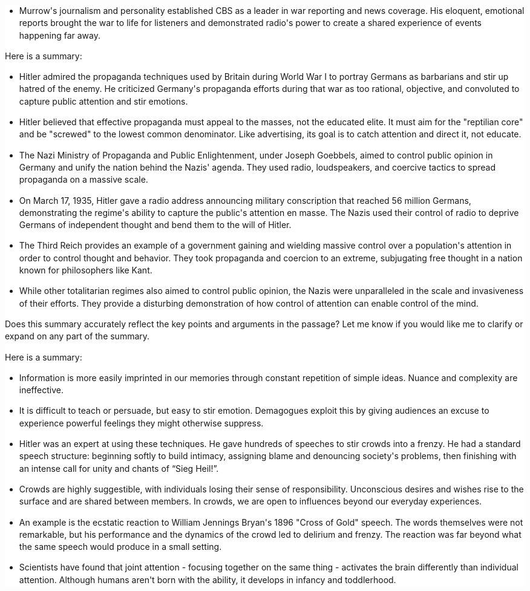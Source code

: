 - Murrow's journalism and personality established CBS as a leader in war reporting and news coverage. His eloquent, emotional reports brought the war to life for listeners and demonstrated radio's power to create a shared experience of events happening far away.

 Here is a summary:

- Hitler admired the propaganda techniques used by Britain during World War I to portray Germans as barbarians and stir up hatred of the enemy. He criticized Germany's propaganda efforts during that war as too rational, objective, and convoluted to capture public attention and stir emotions. 

- Hitler believed that effective propaganda must appeal to the masses, not the educated elite. It must aim for the "reptilian core" and be "screwed" to the lowest common denominator. Like advertising, its goal is to catch attention and direct it, not educate.

- The Nazi Ministry of Propaganda and Public Enlightenment, under Joseph Goebbels, aimed to control public opinion in Germany and unify the nation behind the Nazis' agenda. They used radio, loudspeakers, and coercive tactics to spread propaganda on a massive scale. 

- On March 17, 1935, Hitler gave a radio address announcing military conscription that reached 56 million Germans, demonstrating the regime's ability to capture the public's attention en masse. The Nazis used their control of radio to deprive Germans of independent thought and bend them to the will of Hitler.

- The Third Reich provides an example of a government gaining and wielding massive control over a population's attention in order to control thought and behavior. They took propaganda and coercion to an extreme, subjugating free thought in a nation known for philosophers like Kant.

- While other totalitarian regimes also aimed to control public opinion, the Nazis were unparalleled in the scale and invasiveness of their efforts. They provide a disturbing demonstration of how control of attention can enable control of the mind.

Does this summary accurately reflect the key points and arguments in the passage? Let me know if you would like me to clarify or expand on any part of the summary.

 Here is a summary:

- Information is more easily imprinted in our memories through constant repetition of simple ideas. Nuance and complexity are ineffective. 

- It is difficult to teach or persuade, but easy to stir emotion. Demagogues exploit this by giving audiences an excuse to experience powerful feelings they might otherwise suppress.

- Hitler was an expert at using these techniques. He gave hundreds of speeches to stir crowds into a frenzy. He had a standard speech structure: beginning softly to build intimacy, assigning blame and denouncing society's problems, then finishing with an intense call for unity and chants of “Sieg Heil!”.

- Crowds are highly suggestible, with individuals losing their sense of responsibility. Unconscious desires and wishes rise to the surface and are shared between members. In crowds, we are open to influences beyond our everyday experiences.

- An example is the ecstatic reaction to William Jennings Bryan's 1896 "Cross of Gold" speech. The words themselves were not remarkable, but his performance and the dynamics of the crowd led to delirium and frenzy. The reaction was far beyond what the same speech would produce in a small setting.

- Scientists have found that joint attention - focusing together on the same thing - activates the brain differently than individual attention. Although humans aren't born with the ability, it develops in infancy and toddlerhood.
